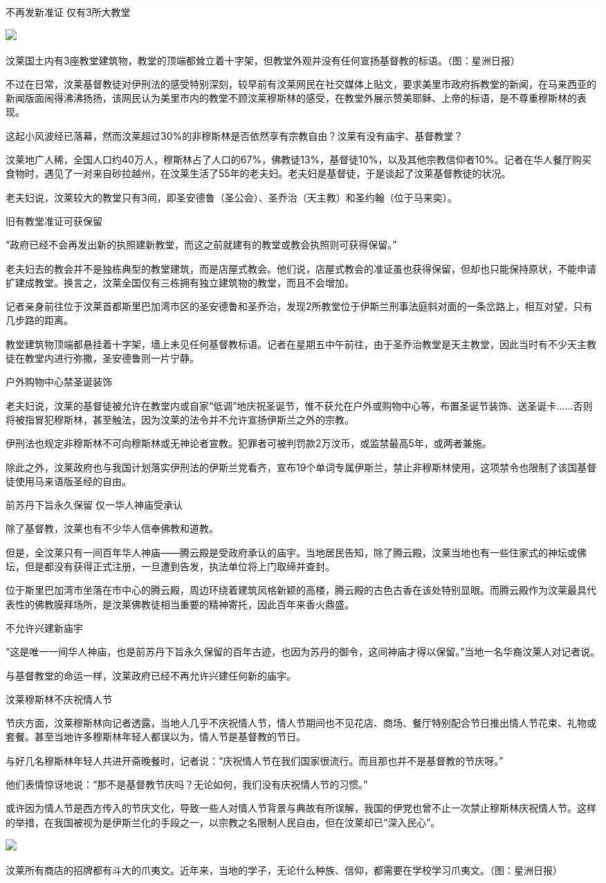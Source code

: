 不再发新准证 仅有3所大教堂

![](imgs/09.jpg)

汶莱国土内有3座教堂建筑物，教堂的顶端都耸立着十字架，但教堂外观并没有任何宣扬基督教的标语。（图：星洲日报）

不过在日常，汶莱基督教徒对伊刑法的感受特别深刻，较早前有汶莱网民在社交媒体上贴文，要求美里市政府拆教堂的新闻，在马来西亚的新闻版面闹得沸沸扬扬，该网民认为美里市内的教堂不顾汶莱穆斯林的感受，在教堂外展示赞美耶稣、上帝的标语，是不尊重穆斯林的表现。

这起小风波经已落幕，然而汶莱超过30%的非穆斯林是否依然享有宗教自由？汶莱有没有庙宇、基督教堂？

汶莱地广人稀，全国人口约40万人，穆斯林占了人口的67%，佛教徒13%，基督徒10%，以及其他宗教信仰者10%。记者在华人餐厅购买食物时，遇见了一对来自砂拉越州，在汶莱生活了55年的老夫妇。老夫妇是基督徒，于是谈起了汶莱基督教徒的状况。

老夫妇说，汶莱较大的教堂只有3间，即圣安德鲁（圣公会）、圣乔治（天主教）和圣约翰（位于马来奕）。

旧有教堂准证可获保留

“政府已经不会再发出新的执照建新教堂，而这之前就建有的教堂或教会执照则可获得保留。”

老夫妇去的教会并不是独栋典型的教堂建筑，而是店屋式教会。他们说，店屋式教会的准证虽也获得保留，但却也只能保持原状，不能申请扩建成教堂。换言之，汶莱全国仅有三栋拥有独立建筑物的教堂，而且不会增加。

记者亲身前往位于汶莱首都斯里巴加湾市区的圣安德鲁和圣乔治，发现2所教堂位于伊斯兰刑事法庭斜对面的一条岔路上，相互对望，只有几步路的距离。

教堂建筑物顶端都悬挂着十字架，墙上未见任何基督教标语。记者在星期五中午前往，由于圣乔治教堂是天主教堂，因此当时有不少天主教徒在教堂内进行弥撒，圣安德鲁则一片宁静。

户外购物中心禁圣诞装饰

老夫妇说，汶莱的基督徒被允许在教堂内或自家“低调”地庆祝圣诞节，惟不获允在户外或购物中心等，布置圣诞节装饰、送圣诞卡……否则将被指冒犯穆斯林，甚至触法，因为汶莱的法令并不允许宣扬伊斯兰之外的宗教。

伊刑法也规定非穆斯林不可向穆斯林或无神论者宣教。犯罪者可被判罚款2万汶币，或监禁最高5年，或两者兼施。

除此之外，汶莱政府也与我国计划落实伊刑法的伊斯兰党看齐，宣布19个单词专属伊斯兰，禁止非穆斯林使用，这项禁令也限制了该国基督徒使用马来语版圣经的自由。

前苏丹下旨永久保留 仅一华人神庙受承认

除了基督教，汶莱也有不少华人信奉佛教和道教。

但是，全汶莱只有一间百年华人神庙——腾云殿是受政府承认的庙宇。当地居民告知，除了腾云殿，汶莱当地也有一些住家式的神坛或佛坛，但是都没有获得正式注册，一旦遭到告发，执法单位将上门取缔并查封。

位于斯里巴加湾市坐落在市中心的腾云殿，周边环绕着建筑风格新颖的高楼，腾云殿的古色古香在该处特别显眼。而腾云殿作为汶莱最具代表性的佛教膜拜场所，是汶莱佛教徒相当重要的精神寄托，因此百年来香火鼎盛。

不允许兴建新庙宇

“这是唯一一间华人神庙，也是前苏丹下旨永久保留的百年古迹，也因为苏丹的御令，这间神庙才得以保留。”当地一名华裔汶莱人对记者说。

与基督教堂的命运一样，汶莱政府已经不再允许兴建任何新的庙宇。

汶莱穆斯林不庆祝情人节

节庆方面，汶莱穆斯林向记者透露，当地人几乎不庆祝情人节，情人节期间也不见花店、商场、餐厅特别配合节日推出情人节花束、礼物或套餐。甚至当地许多穆斯林年轻人都误以为，情人节是基督教的节日。

与好几名穆斯林年轻人共进开斋晚餐时，记者说：“庆祝情人节在我们国家很流行。而且那也并不是基督教的节庆呀。”

他们表情惊讶地说：“那不是基督教节庆吗？无论如何，我们没有庆祝情人节的习惯。”

或许因为情人节是西方传入的节庆文化，导致一些人对情人节背景与典故有所误解，我国的伊党也曾不止一次禁止穆斯林庆祝情人节。这样的举措，在我国被视为是伊斯兰化的手段之一，以宗教之名限制人民自由，但在汶莱却已“深入民心”。

![](imgs/10.jpg)

汶莱所有商店的招牌都有斗大的爪夷文。近年来，当地的学子，无论什么种族、信仰，都需要在学校学习爪夷文。（图：星洲日报）
